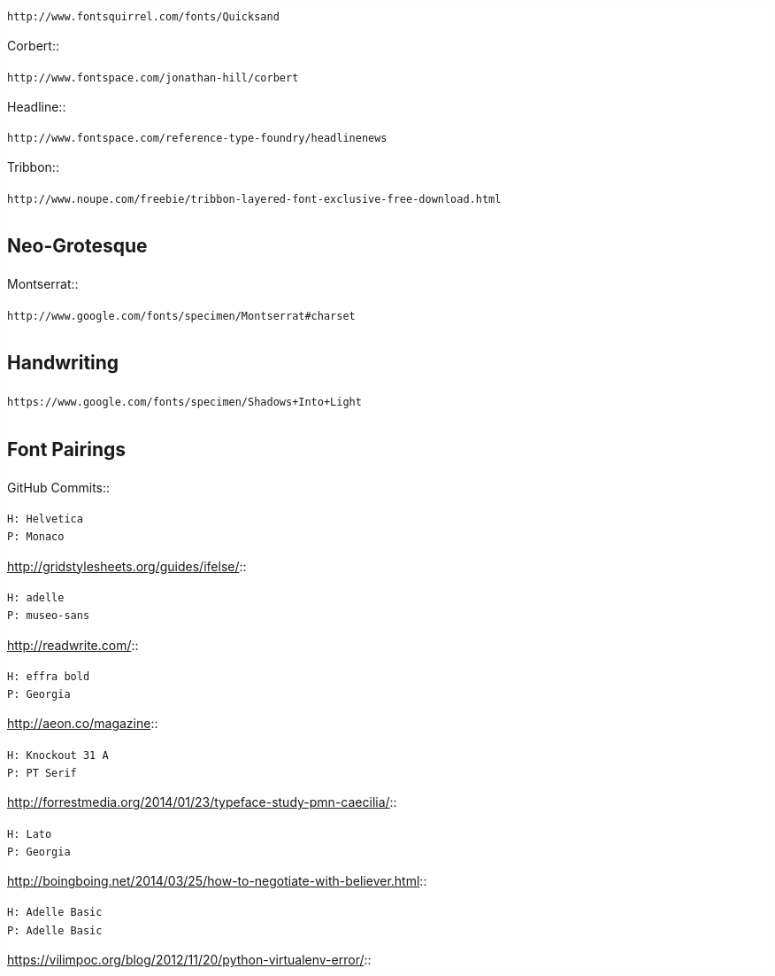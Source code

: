     http://www.fontsquirrel.com/fonts/Quicksand

Corbert::

    http://www.fontspace.com/jonathan-hill/corbert

Headline::

    http://www.fontspace.com/reference-type-foundry/headlinenews

Tribbon::

    http://www.noupe.com/freebie/tribbon-layered-font-exclusive-free-download.html



Neo-Grotesque
--------------

Montserrat::

    http://www.google.com/fonts/specimen/Montserrat#charset

Handwriting
-----------

    https://www.google.com/fonts/specimen/Shadows+Into+Light

Font Pairings
-------------

GitHub Commits::

    H: Helvetica
    P: Monaco

http://gridstylesheets.org/guides/ifelse/::

    H: adelle
    P: museo-sans

http://readwrite.com/::

    H: effra bold
    P: Georgia

http://aeon.co/magazine::

    H: Knockout 31 A
    P: PT Serif

http://forrestmedia.org/2014/01/23/typeface-study-pmn-caecilia/::

    H: Lato
    P: Georgia
    
http://boingboing.net/2014/03/25/how-to-negotiate-with-believer.html::

    H: Adelle Basic
    P: Adelle Basic
    
https://vilimpoc.org/blog/2012/11/20/python-virtualenv-error/::
